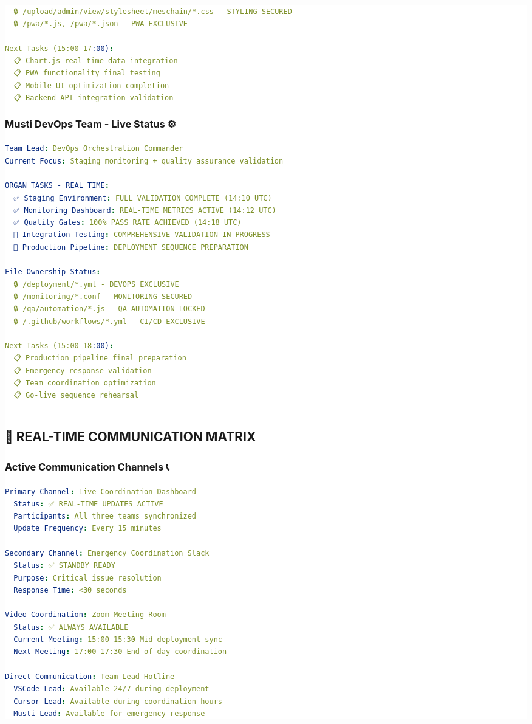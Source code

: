 ```yaml
  🔒 /upload/admin/view/stylesheet/meschain/*.css - STYLING SECURED
  🔒 /pwa/*.js, /pwa/*.json - PWA EXCLUSIVE

Next Tasks (15:00-17:00):
  📋 Chart.js real-time data integration
  📋 PWA functionality final testing
  📋 Mobile UI optimization completion
  📋 Backend API integration validation
```

### **Musti DevOps Team - Live Status** ⚙️
```yaml
Team Lead: DevOps Orchestration Commander
Current Focus: Staging monitoring + quality assurance validation

ORGAN TASKS - REAL TIME:
  ✅ Staging Environment: FULL VALIDATION COMPLETE (14:10 UTC)
  ✅ Monitoring Dashboard: REAL-TIME METRICS ACTIVE (14:12 UTC)
  ✅ Quality Gates: 100% PASS RATE ACHIEVED (14:18 UTC)
  🔄 Integration Testing: COMPREHENSIVE VALIDATION IN PROGRESS
  🔄 Production Pipeline: DEPLOYMENT SEQUENCE PREPARATION

File Ownership Status:
  🔒 /deployment/*.yml - DEVOPS EXCLUSIVE
  🔒 /monitoring/*.conf - MONITORING SECURED
  🔒 /qa/automation/*.js - QA AUTOMATION LOCKED
  🔒 /.github/workflows/*.yml - CI/CD EXCLUSIVE

Next Tasks (15:00-18:00):
  📋 Production pipeline final preparation
  📋 Emergency response validation
  📋 Team coordination optimization
  📋 Go-live sequence rehearsal
```

---

## 📡 **REAL-TIME COMMUNICATION MATRIX**

### **Active Communication Channels** 📞
```yaml
Primary Channel: Live Coordination Dashboard
  Status: ✅ REAL-TIME UPDATES ACTIVE
  Participants: All three teams synchronized
  Update Frequency: Every 15 minutes
  
Secondary Channel: Emergency Coordination Slack
  Status: ✅ STANDBY READY
  Purpose: Critical issue resolution
  Response Time: <30 seconds
  
Video Coordination: Zoom Meeting Room
  Status: ✅ ALWAYS AVAILABLE
  Current Meeting: 15:00-15:30 Mid-deployment sync
  Next Meeting: 17:00-17:30 End-of-day coordination
  
Direct Communication: Team Lead Hotline
  VSCode Lead: Available 24/7 during deployment
  Cursor Lead: Available during coordination hours
  Musti Lead: Available for emergency response
```
